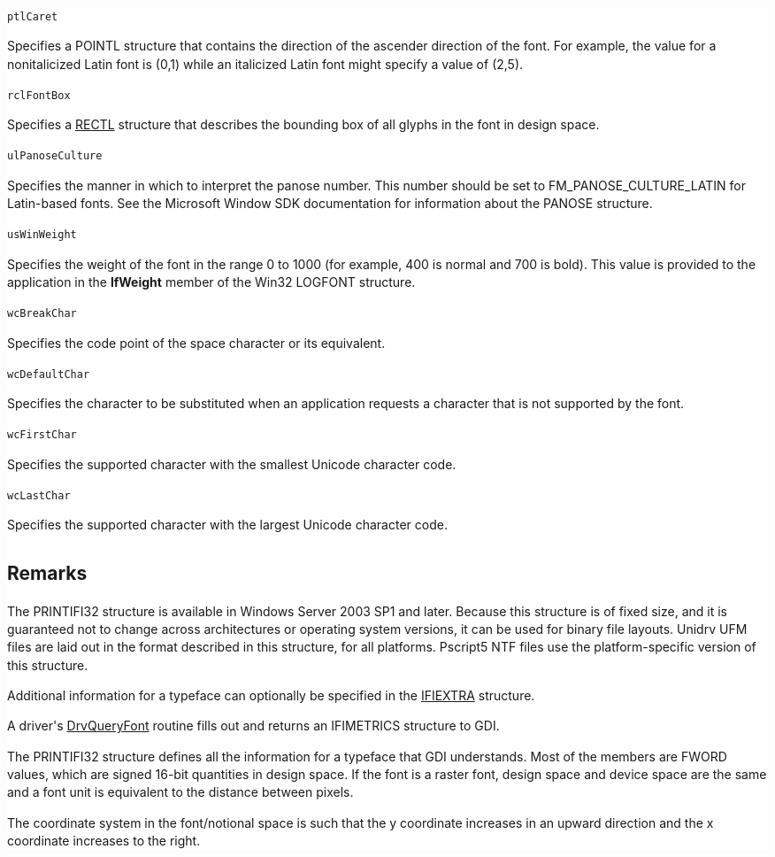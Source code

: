 `ptlCaret`

Specifies a POINTL structure that contains the direction of the ascender direction of the font. For example, the value for a nonitalicized Latin font is (0,1) while an italicized Latin font might specify a value of (2,5).

`rclFontBox`

Specifies a <a href="https://msdn.microsoft.com/library/windows/hardware/ff569236">RECTL</a> structure that describes the bounding box of all glyphs in the font in design space.

`ulPanoseCulture`

Specifies the manner in which to interpret the panose number. This number should be set to FM_PANOSE_CULTURE_LATIN for Latin-based fonts. See the Microsoft Window SDK documentation for information about the PANOSE structure.

`usWinWeight`

Specifies the weight of the font in the range 0 to 1000 (for example, 400 is normal and 700 is bold). This value is provided to the application in the <b>lfWeight</b> member of the Win32 LOGFONT structure.

`wcBreakChar`

Specifies the code point of the space character or its equivalent.

`wcDefaultChar`

Specifies the character to be substituted when an application requests a character that is not supported by the font.

`wcFirstChar`

Specifies the supported character with the smallest Unicode character code.

`wcLastChar`

Specifies the supported character with the largest Unicode character code.

## Remarks
The PRINTIFI32 structure is available in Windows Server 2003 SP1 and later. Because this structure is of fixed size, and it is guaranteed not to change across architectures or operating system versions, it can be used for binary file layouts. Unidrv UFM files are laid out in the format described in this structure, for all platforms. Pscript5 NTF files use the platform-specific version of this structure.

Additional information for a typeface can optionally be specified in the <a href="https://msdn.microsoft.com/library/windows/hardware/ff567416">IFIEXTRA</a> structure.

A driver's <a href="https://msdn.microsoft.com/library/windows/hardware/ff556262">DrvQueryFont</a> routine fills out and returns an IFIMETRICS structure to GDI.

The PRINTIFI32 structure defines all the information for a typeface that GDI understands. Most of the members are FWORD values, which are signed 16-bit quantities in design space. If the font is a raster font, design space and device space are the same and a font unit is equivalent to the distance between pixels.

The coordinate system in the font/notional space is such that the y coordinate increases in an upward direction and the x coordinate increases to the right.
